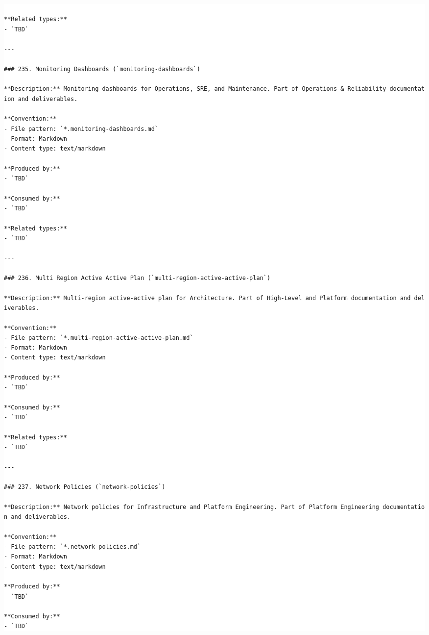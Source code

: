 ```

**Related types:**
- `TBD`

---

### 235. Monitoring Dashboards (`monitoring-dashboards`)

**Description:** Monitoring dashboards for Operations, SRE, and Maintenance. Part of Operations & Reliability documentation and deliverables.

**Convention:**
- File pattern: `*.monitoring-dashboards.md`
- Format: Markdown
- Content type: text/markdown

**Produced by:**
- `TBD`

**Consumed by:**
- `TBD`

**Related types:**
- `TBD`

---

### 236. Multi Region Active Active Plan (`multi-region-active-active-plan`)

**Description:** Multi-region active-active plan for Architecture. Part of High-Level and Platform documentation and deliverables.

**Convention:**
- File pattern: `*.multi-region-active-active-plan.md`
- Format: Markdown
- Content type: text/markdown

**Produced by:**
- `TBD`

**Consumed by:**
- `TBD`

**Related types:**
- `TBD`

---

### 237. Network Policies (`network-policies`)

**Description:** Network policies for Infrastructure and Platform Engineering. Part of Platform Engineering documentation and deliverables.

**Convention:**
- File pattern: `*.network-policies.md`
- Format: Markdown
- Content type: text/markdown

**Produced by:**
- `TBD`

**Consumed by:**
- `TBD`
```